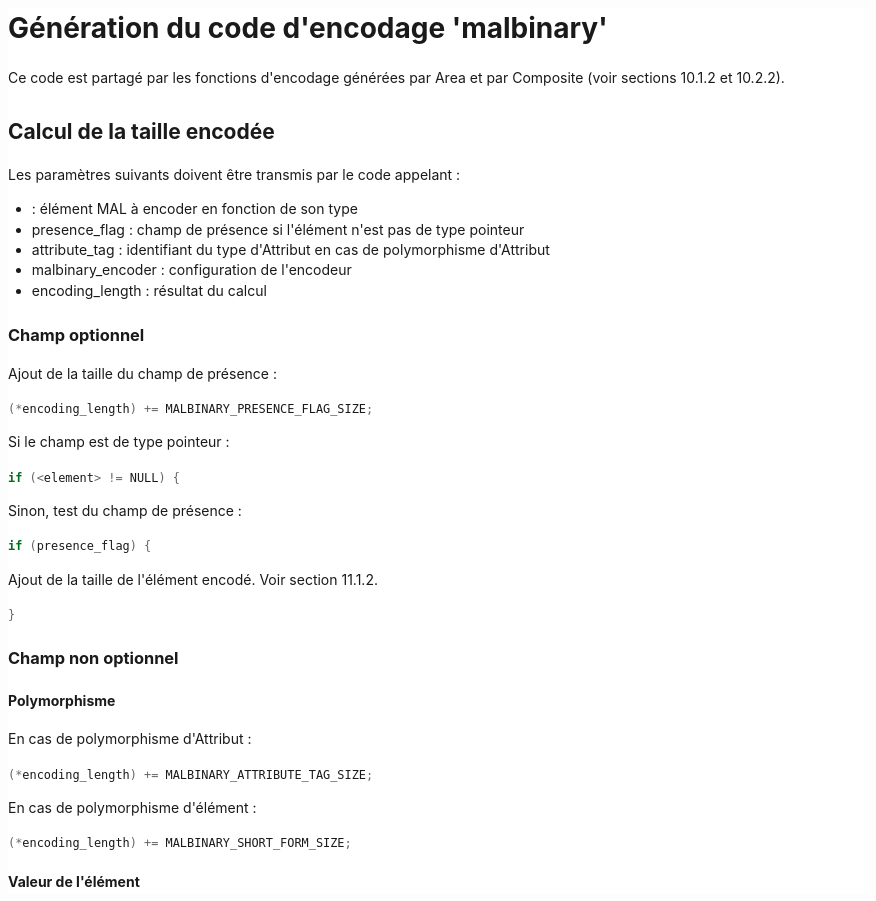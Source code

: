 Génération du code d'encodage 'malbinary'
=========================================

Ce code est partagé par les fonctions d'encodage générées par Area et par Composite (voir sections 10.1.2 et 10.2.2).

Calcul de la taille encodée
---------------------------

Les paramètres suivants doivent être transmis par le code appelant :

  -	<element> : élément MAL à encoder en fonction de son type
  -	presence_flag : champ de présence si l'élément n'est pas de type pointeur
  -	attribute_tag : identifiant du type d'Attribut en cas de polymorphisme d'Attribut
  -	malbinary_encoder : configuration de l'encodeur
  -	encoding_length : résultat du calcul

### Champ optionnel

Ajout de la taille du champ de présence :

```c
(*encoding_length) += MALBINARY_PRESENCE_FLAG_SIZE;
```

Si le champ est de type pointeur :

```c
if (<element> != NULL) {
```

Sinon, test du champ de présence :

```c
if (presence_flag) {
```

Ajout de la taille de l'élément encodé. Voir section 11.1.2.

```c
}
```

### Champ non optionnel

#### Polymorphisme

En cas de polymorphisme d'Attribut :
```c
(*encoding_length) += MALBINARY_ATTRIBUTE_TAG_SIZE;
```

En cas de polymorphisme d'élément :
```c
(*encoding_length) += MALBINARY_SHORT_FORM_SIZE;
```


#### Valeur de l'élément
